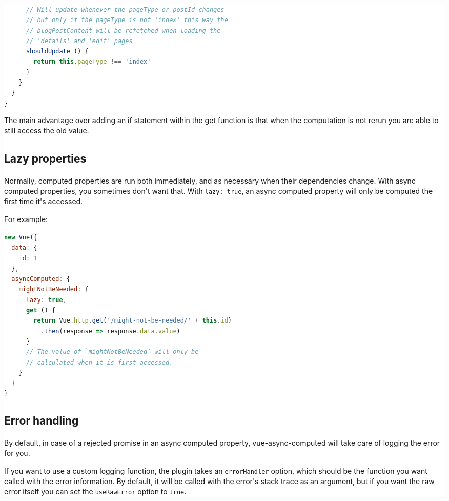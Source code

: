 ````js
      // Will update whenever the pageType or postId changes
      // but only if the pageType is not 'index' this way the
      // blogPostContent will be refetched when loading the
      // 'details' and 'edit' pages
      shouldUpdate () {
        return this.pageType !== 'index'
      }
    }
  }
}
````

The main advantage over adding an if statement within the get function is that when the computation is
not rerun you are able to still access the old value.

## Lazy properties

Normally, computed properties are run both immediately, and as necessary when their dependencies change.
With async computed properties, you sometimes don't want that. With `lazy: true`, an async computed
property will only be computed the first time it's accessed.

For example:
````js
new Vue({
  data: {
    id: 1
  },
  asyncComputed: {
    mightNotBeNeeded: {
      lazy: true,
      get () {
        return Vue.http.get('/might-not-be-needed/' + this.id)
          .then(response => response.data.value)
      }
      // The value of `mightNotBeNeeded` will only be
      // calculated when it is first accessed.
    }
  }
}
````

## Error handling

By default, in case of a rejected promise in an async computed property, vue-async-computed will take care of logging the error for you.

If you want to use a custom logging function, the plugin takes an `errorHandler` option, which should be the function you want called with the error information. By default, it will be called with the error's stack trace as an argument, but if you want the raw error itself you can set the
`useRawError` option to `true`.
